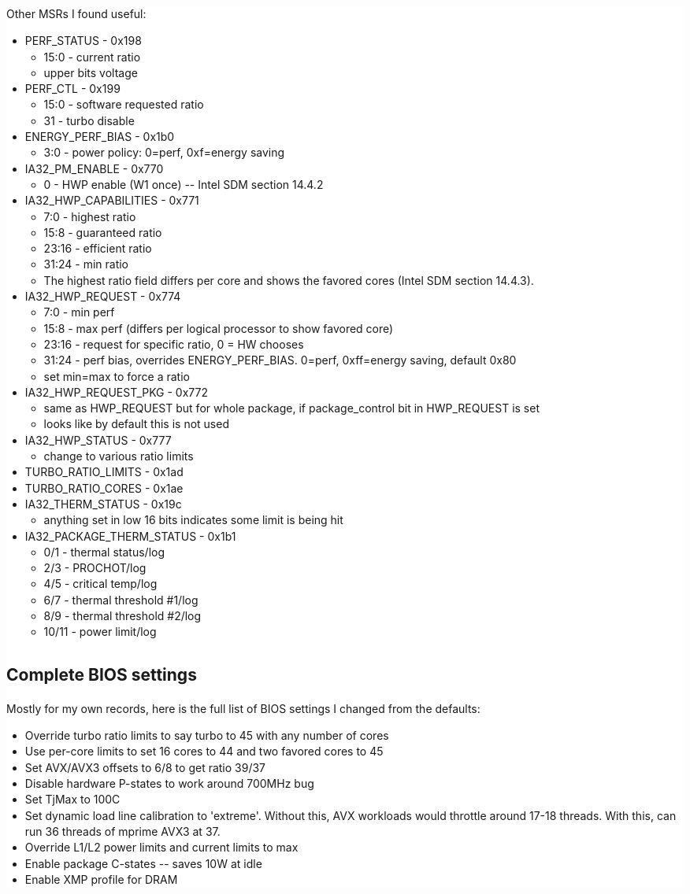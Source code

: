 Other MSRs I found useful:

- PERF_STATUS - 0x198
  - 15:0 - current ratio
  - upper bits voltage
- PERF_CTL - 0x199
  - 15:0 - software requested ratio
  - 31 - turbo disable
- ENERGY_PERF_BIAS - 0x1b0
  - 3:0 - power policy: 0=perf, 0xf=energy saving
- IA32_PM_ENABLE - 0x770
  - 0 - HWP enable (W1 once) -- Intel SDM section 14.4.2
- IA32_HWP_CAPABILITIES - 0x771
  - 7:0 - highest ratio
  - 15:8 - guaranteed ratio
  - 23:16 - efficient ratio
  - 31:24 - min ratio
  - The highest ratio field differs per core and shows the favored
cores (Intel SDM section 14.4.3).
- IA32_HWP_REQUEST - 0x774
  - 7:0 - min perf
  - 15:8 - max perf (differs per logical processor to show favored core)
  - 23:16 - request for specific ratio, 0 = HW chooses
  - 31:24 - perf bias, overrides ENERGY_PERF_BIAS. 0=perf, 0xff=energy saving, default 0x80
  - set min=max to force a ratio
- IA32_HWP_REQUEST_PKG - 0x772
  - same as HWP_REQUEST but for whole package, if package_control bit
in HWP_REQUEST is set
  - looks like by default this is not used 
- IA32_HWP_STATUS - 0x777
  - change to various ratio limits
- TURBO_RATIO_LIMITS - 0x1ad
- TURBO_RATIO_CORES - 0x1ae
- IA32_THERM_STATUS - 0x19c
  - anything set in low 16 bits indicates some limit is being hit
- IA32_PACKAGE_THERM_STATUS - 0x1b1
  - 0/1 - thermal status/log
  - 2/3 - PROCHOT/log
  - 4/5 - critical temp/log
  - 6/7 - thermal threshold #1/log
  - 8/9 - thermal threshold #2/log
  - 10/11 - power limit/log

## Complete BIOS settings

Mostly for my own records, here is the full list of BIOS settings I
changed from the defaults:

- Override turbo ratio limits to say turbo to 45 with any number of cores
- Use per-core limits to set 16 cores to 44 and two favored cores to 45
- Set AVX/AVX3 offsets to 6/8 to get ratio 39/37
- Disable hardware P-states to work around 700MHz bug
- Set TjMax to 100C
- Set dynamic load line calibration to 'extreme'. Without this, AVX
workloads would throttle around 17-18 threads. With this, can run 36
threads of mprime AVX3 at 37.
- Override L1/L2 power limits and current limits to max
- Enable package C-states -- saves 10W at idle
- Enable XMP profile for DRAM

